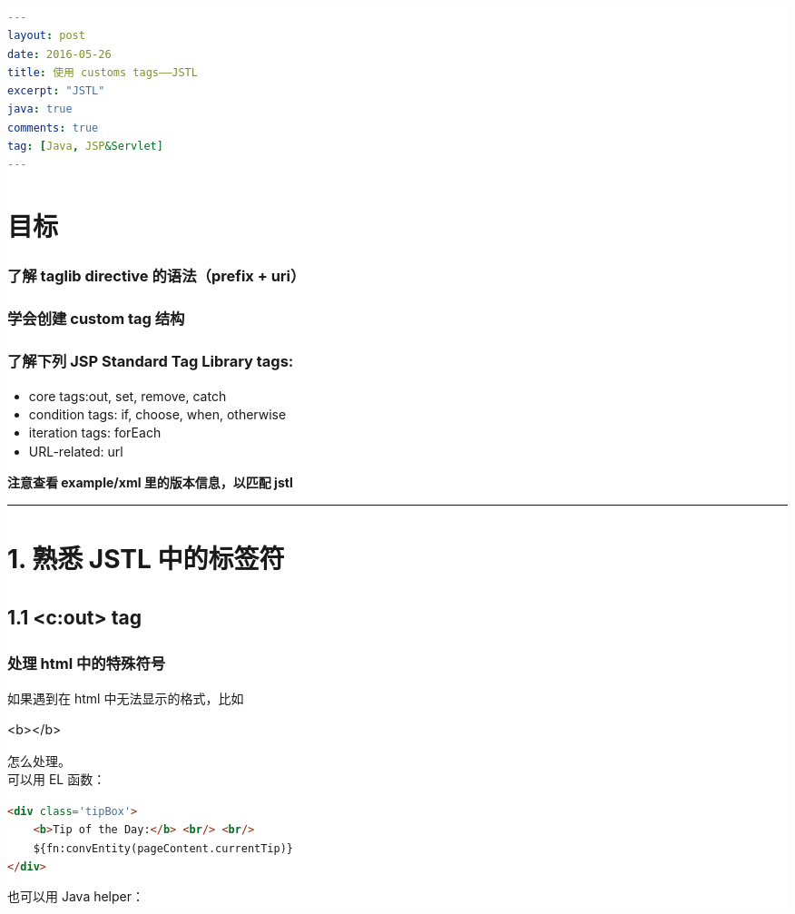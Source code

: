 ```yaml
---
layout: post
date: 2016-05-26
title: 使用 customs tags——JSTL
excerpt: "JSTL"
java: true
comments: true
tag: [Java, JSP&Servlet]
---
```


# 目标

### 了解 taglib directive 的语法（prefix + uri）

### 学会创建 custom  tag 结构

### 了解下列 JSP Standard Tag Library tags:  

* core tags:out, set, remove, catch  
* condition tags: if, choose, when, otherwise  
* iteration tags: forEach  
* URL-related: url

**注意查看 example/xml 里的版本信息，以匹配 jstl**

---


# 1. 熟悉 JSTL 中的标签符

## 1.1 \<c:out> tag

### 处理 html 中的特殊符号

如果遇到在 html 中无法显示的格式，比如

\<b>\</b>

怎么处理。  
可以用 EL 函数：

~~~html
<div class='tipBox'>
	<b>Tip of the Day:</b> <br/> <br/> 
	${fn:convEntity(pageContent.currentTip)}
</div>
~~~

也可以用 Java helper：
